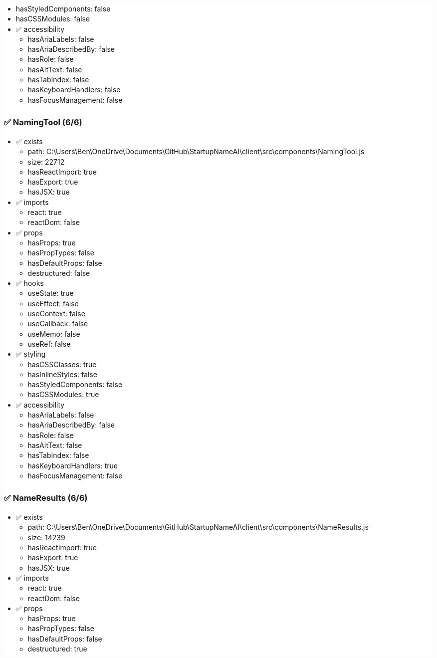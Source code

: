   - hasStyledComponents: false
  - hasCSSModules: false
- ✅ accessibility
  - hasAriaLabels: false
  - hasAriaDescribedBy: false
  - hasRole: false
  - hasAltText: false
  - hasTabIndex: false
  - hasKeyboardHandlers: false
  - hasFocusManagement: false

### ✅ NamingTool (6/6)

- ✅ exists
  - path: C:\Users\Ben\OneDrive\Documents\GitHub\StartupNameAI\client\src\components\NamingTool.js
  - size: 22712
  - hasReactImport: true
  - hasExport: true
  - hasJSX: true
- ✅ imports
  - react: true
  - reactDom: false
- ✅ props
  - hasProps: true
  - hasPropTypes: false
  - hasDefaultProps: false
  - destructured: false
- ✅ hooks
  - useState: true
  - useEffect: false
  - useContext: false
  - useCallback: false
  - useMemo: false
  - useRef: false
- ✅ styling
  - hasCSSClasses: true
  - hasInlineStyles: false
  - hasStyledComponents: false
  - hasCSSModules: true
- ✅ accessibility
  - hasAriaLabels: false
  - hasAriaDescribedBy: false
  - hasRole: false
  - hasAltText: false
  - hasTabIndex: false
  - hasKeyboardHandlers: true
  - hasFocusManagement: false

### ✅ NameResults (6/6)

- ✅ exists
  - path: C:\Users\Ben\OneDrive\Documents\GitHub\StartupNameAI\client\src\components\NameResults.js
  - size: 14239
  - hasReactImport: true
  - hasExport: true
  - hasJSX: true
- ✅ imports
  - react: true
  - reactDom: false
- ✅ props
  - hasProps: true
  - hasPropTypes: false
  - hasDefaultProps: false
  - destructured: true